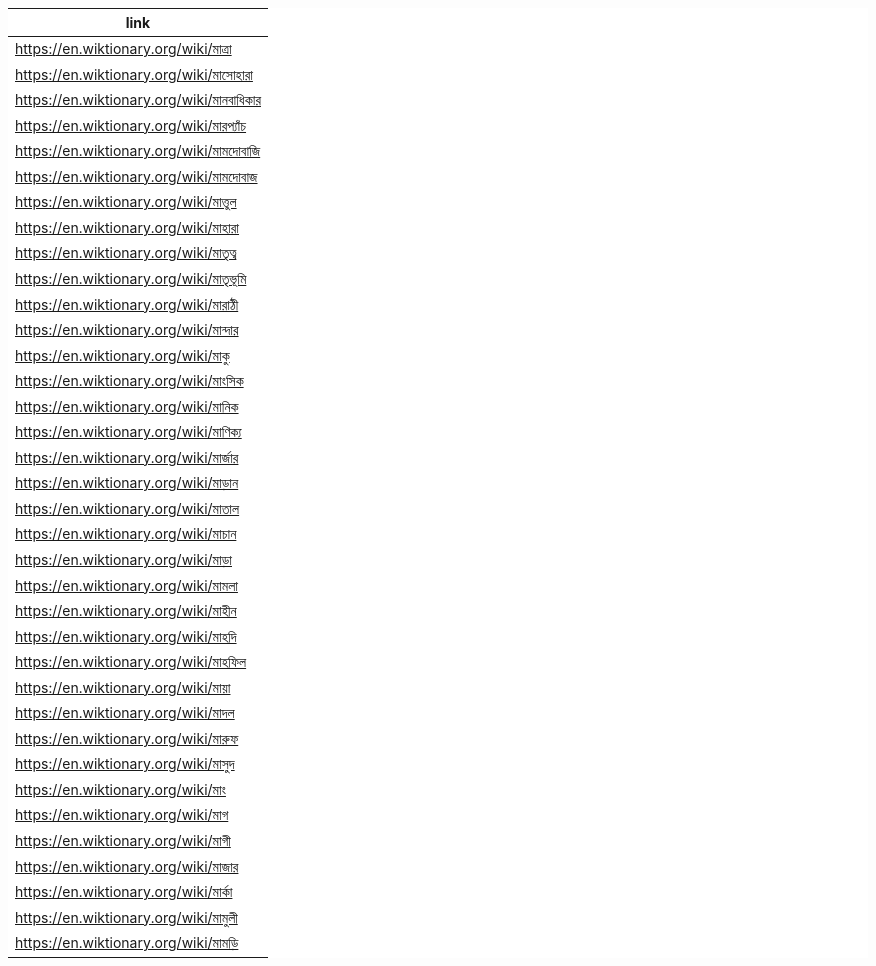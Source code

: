 |link|
|----|
|https://en.wiktionary.org/wiki/মাত্রা|
|https://en.wiktionary.org/wiki/মাসোহারা|
|https://en.wiktionary.org/wiki/মানবাধিকার|
|https://en.wiktionary.org/wiki/মারপ্যাঁচ|
|https://en.wiktionary.org/wiki/মামদোবাজি|
|https://en.wiktionary.org/wiki/মামদোবাজ|
|https://en.wiktionary.org/wiki/মাত্তুল|
|https://en.wiktionary.org/wiki/মাহারা|
|https://en.wiktionary.org/wiki/মাতৃত্ব|
|https://en.wiktionary.org/wiki/মাতৃভূমি|
|https://en.wiktionary.org/wiki/মারাঠী|
|https://en.wiktionary.org/wiki/মান্দার|
|https://en.wiktionary.org/wiki/মাকু|
|https://en.wiktionary.org/wiki/মাংসিক|
|https://en.wiktionary.org/wiki/মানিক|
|https://en.wiktionary.org/wiki/মাণিক্য|
|https://en.wiktionary.org/wiki/মার্জার|
|https://en.wiktionary.org/wiki/মাড়ান|
|https://en.wiktionary.org/wiki/মাতাল|
|https://en.wiktionary.org/wiki/মাচান|
|https://en.wiktionary.org/wiki/মাড়া|
|https://en.wiktionary.org/wiki/মামলা|
|https://en.wiktionary.org/wiki/মাহীন|
|https://en.wiktionary.org/wiki/মাহদি|
|https://en.wiktionary.org/wiki/মাহফিল|
|https://en.wiktionary.org/wiki/মায়া|
|https://en.wiktionary.org/wiki/মাদল|
|https://en.wiktionary.org/wiki/মারুফ|
|https://en.wiktionary.org/wiki/মাসুদ|
|https://en.wiktionary.org/wiki/মাং|
|https://en.wiktionary.org/wiki/মাগ|
|https://en.wiktionary.org/wiki/মাগী|
|https://en.wiktionary.org/wiki/মাজার|
|https://en.wiktionary.org/wiki/মার্কা|
|https://en.wiktionary.org/wiki/মামুলী|
|https://en.wiktionary.org/wiki/মামড়ি|